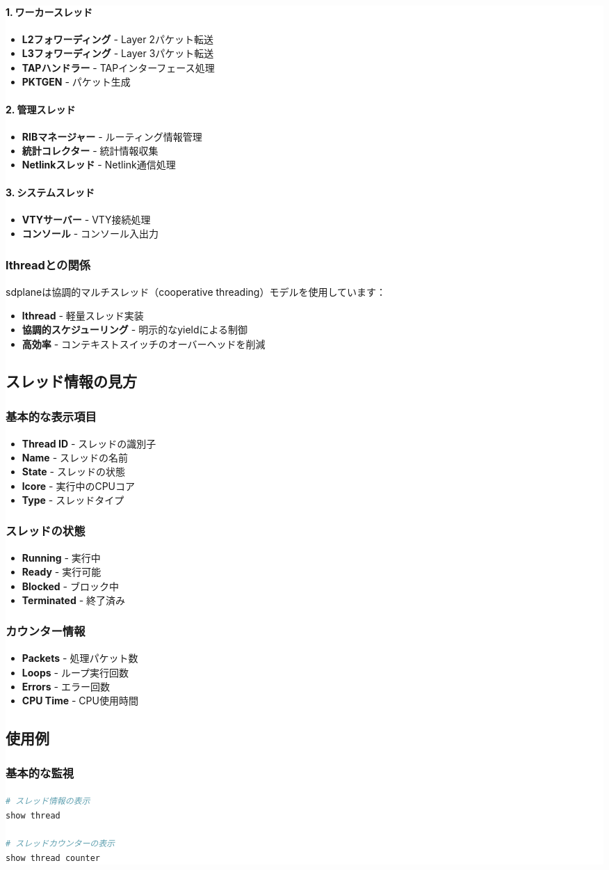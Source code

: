#### 1. ワーカースレッド
- **L2フォワーディング** - Layer 2パケット転送
- **L3フォワーディング** - Layer 3パケット転送
- **TAPハンドラー** - TAPインターフェース処理
- **PKTGEN** - パケット生成

#### 2. 管理スレッド
- **RIBマネージャー** - ルーティング情報管理
- **統計コレクター** - 統計情報収集
- **Netlinkスレッド** - Netlink通信処理

#### 3. システムスレッド
- **VTYサーバー** - VTY接続処理
- **コンソール** - コンソール入出力

### lthreadとの関係
sdplaneは協調的マルチスレッド（cooperative threading）モデルを使用しています：

- **lthread** - 軽量スレッド実装
- **協調的スケジューリング** - 明示的なyieldによる制御
- **高効率** - コンテキストスイッチのオーバーヘッドを削減

## スレッド情報の見方

### 基本的な表示項目
- **Thread ID** - スレッドの識別子
- **Name** - スレッドの名前
- **State** - スレッドの状態
- **lcore** - 実行中のCPUコア
- **Type** - スレッドタイプ

### スレッドの状態
- **Running** - 実行中
- **Ready** - 実行可能
- **Blocked** - ブロック中
- **Terminated** - 終了済み

### カウンター情報
- **Packets** - 処理パケット数
- **Loops** - ループ実行回数
- **Errors** - エラー回数
- **CPU Time** - CPU使用時間

## 使用例

### 基本的な監視
```bash
# スレッド情報の表示
show thread

# スレッドカウンターの表示
show thread counter
```
